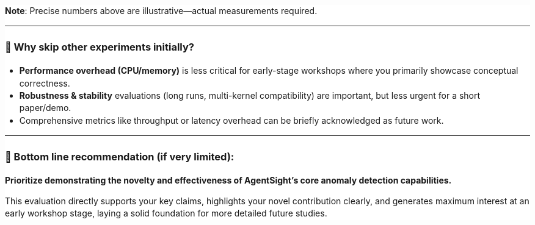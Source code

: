 **Note**: Precise numbers above are illustrative—actual measurements required.

---

### 🚩 Why skip other experiments initially?

* **Performance overhead (CPU/memory)** is less critical for early-stage workshops where you primarily showcase conceptual correctness.
* **Robustness & stability** evaluations (long runs, multi-kernel compatibility) are important, but less urgent for a short paper/demo.
* Comprehensive metrics like throughput or latency overhead can be briefly acknowledged as future work.

---

### 🎯 Bottom line recommendation (if very limited):

**Prioritize demonstrating the novelty and effectiveness of AgentSight’s core anomaly detection capabilities.**

This evaluation directly supports your key claims, highlights your novel contribution clearly, and generates maximum interest at an early workshop stage, laying a solid foundation for more detailed future studies.
